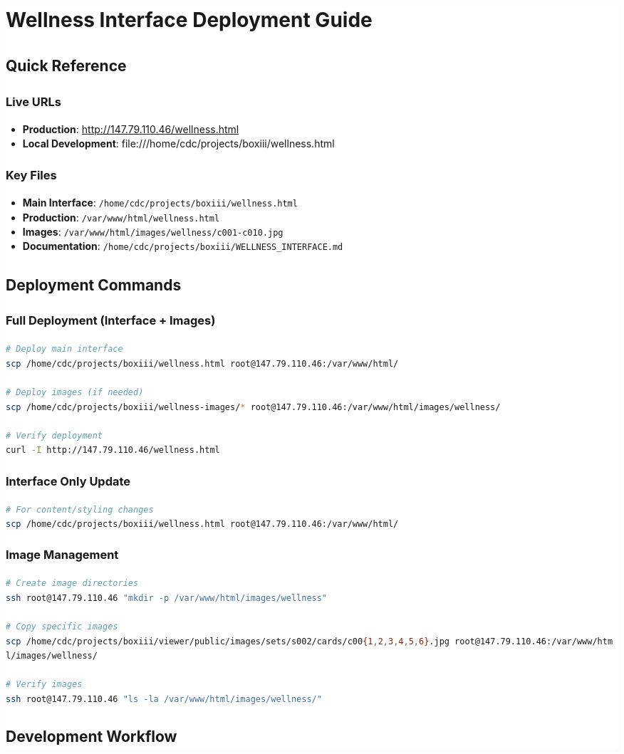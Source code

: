 # Wellness Interface Deployment Guide

## Quick Reference

### Live URLs
- **Production**: http://147.79.110.46/wellness.html
- **Local Development**: file:///home/cdc/projects/boxiii/wellness.html

### Key Files
- **Main Interface**: `/home/cdc/projects/boxiii/wellness.html`
- **Production**: `/var/www/html/wellness.html`
- **Images**: `/var/www/html/images/wellness/c001-c010.jpg`
- **Documentation**: `/home/cdc/projects/boxiii/WELLNESS_INTERFACE.md`

## Deployment Commands

### Full Deployment (Interface + Images)
```bash
# Deploy main interface
scp /home/cdc/projects/boxiii/wellness.html root@147.79.110.46:/var/www/html/

# Deploy images (if needed)
scp /home/cdc/projects/boxiii/wellness-images/* root@147.79.110.46:/var/www/html/images/wellness/

# Verify deployment
curl -I http://147.79.110.46/wellness.html
```

### Interface Only Update
```bash
# For content/styling changes
scp /home/cdc/projects/boxiii/wellness.html root@147.79.110.46:/var/www/html/
```

### Image Management
```bash
# Create image directories
ssh root@147.79.110.46 "mkdir -p /var/www/html/images/wellness"

# Copy specific images
scp /home/cdc/projects/boxiii/viewer/public/images/sets/s002/cards/c00{1,2,3,4,5,6}.jpg root@147.79.110.46:/var/www/html/images/wellness/

# Verify images
ssh root@147.79.110.46 "ls -la /var/www/html/images/wellness/"
```

## Development Workflow
